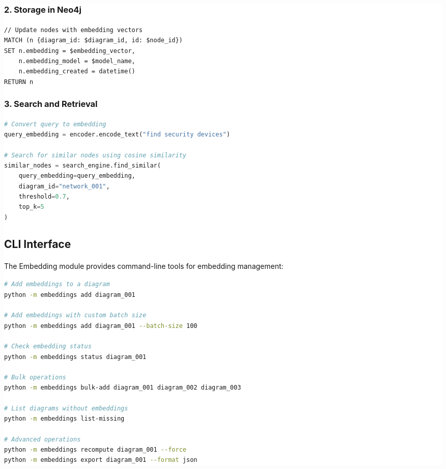 ```python
```

### 2. Storage in Neo4j

```cypher
// Update nodes with embedding vectors
MATCH (n {diagram_id: $diagram_id, id: $node_id})
SET n.embedding = $embedding_vector,
    n.embedding_model = $model_name,
    n.embedding_created = datetime()
RETURN n
```

### 3. Search and Retrieval

```python
# Convert query to embedding
query_embedding = encoder.encode_text("find security devices")

# Search for similar nodes using cosine similarity
similar_nodes = search_engine.find_similar(
    query_embedding=query_embedding,
    diagram_id="network_001",
    threshold=0.7,
    top_k=5
)
```

## CLI Interface

The Embedding module provides command-line tools for embedding management:

```bash
# Add embeddings to a diagram
python -m embeddings add diagram_001

# Add embeddings with custom batch size
python -m embeddings add diagram_001 --batch-size 100

# Check embedding status
python -m embeddings status diagram_001

# Bulk operations
python -m embeddings bulk-add diagram_001 diagram_002 diagram_003

# List diagrams without embeddings
python -m embeddings list-missing

# Advanced operations
python -m embeddings recompute diagram_001 --force
python -m embeddings export diagram_001 --format json
```
